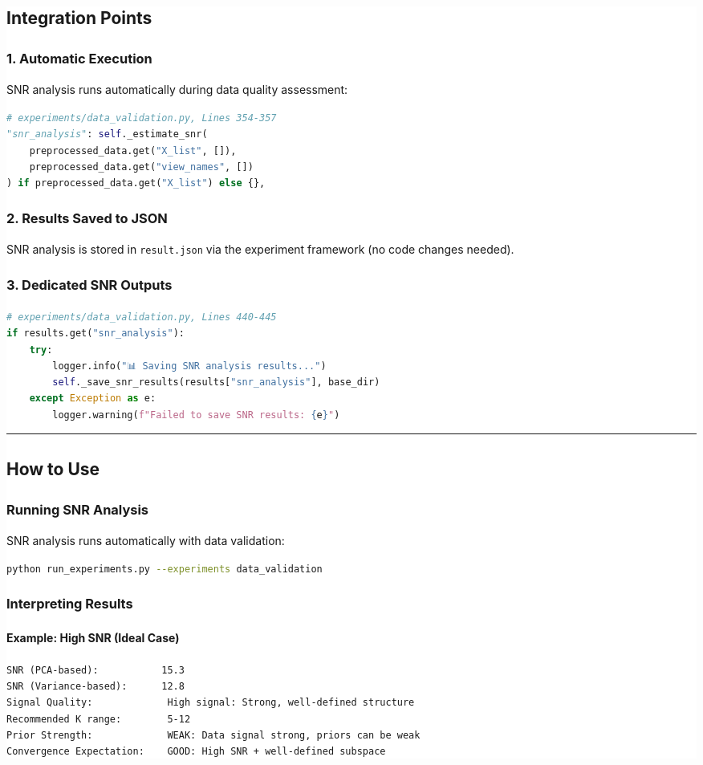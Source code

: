 
## Integration Points

### 1. **Automatic Execution**

SNR analysis runs automatically during data quality assessment:

```python
# experiments/data_validation.py, Lines 354-357
"snr_analysis": self._estimate_snr(
    preprocessed_data.get("X_list", []),
    preprocessed_data.get("view_names", [])
) if preprocessed_data.get("X_list") else {},
```

### 2. **Results Saved to JSON**

SNR analysis is stored in `result.json` via the experiment framework (no code changes needed).

### 3. **Dedicated SNR Outputs**

```python
# experiments/data_validation.py, Lines 440-445
if results.get("snr_analysis"):
    try:
        logger.info("📊 Saving SNR analysis results...")
        self._save_snr_results(results["snr_analysis"], base_dir)
    except Exception as e:
        logger.warning(f"Failed to save SNR results: {e}")
```

---

## How to Use

### Running SNR Analysis

SNR analysis runs automatically with data validation:

```bash
python run_experiments.py --experiments data_validation
```

### Interpreting Results

#### Example: High SNR (Ideal Case)
```
SNR (PCA-based):           15.3
SNR (Variance-based):      12.8
Signal Quality:             High signal: Strong, well-defined structure
Recommended K range:        5-12
Prior Strength:             WEAK: Data signal strong, priors can be weak
Convergence Expectation:    GOOD: High SNR + well-defined subspace
```
